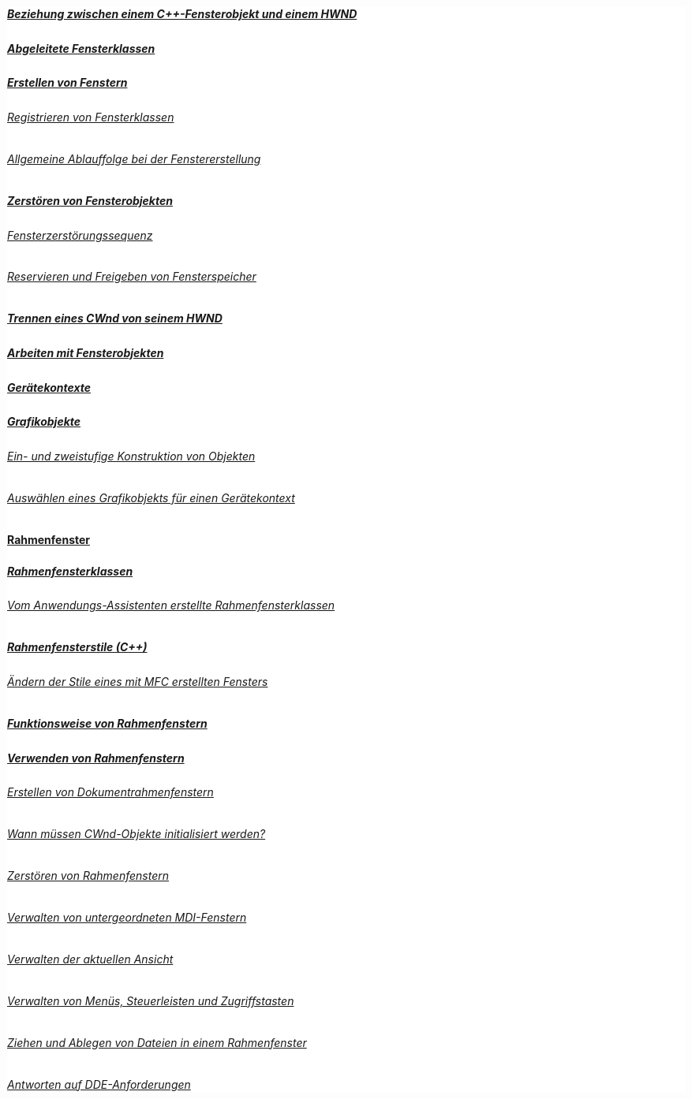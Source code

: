##### [Beziehung zwischen einem C++-Fensterobjekt und einem HWND](relationship-between-a-cpp-window-object-and-an-hwnd.md)
##### [Abgeleitete Fensterklassen](derived-window-classes.md)
##### [Erstellen von Fenstern](creating-windows.md)
###### [Registrieren von Fensterklassen](registering-window-classes.md)
###### [Allgemeine Ablauffolge bei der Fenstererstellung](general-window-creation-sequence.md)
##### [Zerstören von Fensterobjekten](destroying-window-objects.md)
###### [Fensterzerstörungssequenz](window-destruction-sequence.md)
###### [Reservieren und Freigeben von Fensterspeicher](allocating-and-deallocating-window-memory.md)
##### [Trennen eines CWnd von seinem HWND](detaching-a-cwnd-from-its-hwnd.md)
##### [Arbeiten mit Fensterobjekten](working-with-window-objects.md)
##### [Gerätekontexte](device-contexts.md)
##### [Grafikobjekte](graphic-objects.md)
###### [Ein- und zweistufige Konstruktion von Objekten](one-stage-and-two-stage-construction-of-objects.md)
###### [Auswählen eines Grafikobjekts für einen Gerätekontext](selecting-a-graphic-object-into-a-device-context.md)
#### [Rahmenfenster](frame-windows.md)
##### [Rahmenfensterklassen](frame-window-classes.md)
###### [Vom Anwendungs-Assistenten erstellte Rahmenfensterklassen](frame-window-classes-created-by-the-application-wizard.md)
##### [Rahmenfensterstile (C++)](frame-window-styles-cpp.md)
###### [Ändern der Stile eines mit MFC erstellten Fensters](changing-the-styles-of-a-window-created-by-mfc.md)
##### [Funktionsweise von Rahmenfenstern](what-frame-windows-do.md)
##### [Verwenden von Rahmenfenstern](using-frame-windows.md)
###### [Erstellen von Dokumentrahmenfenstern](creating-document-frame-windows.md)
###### [Wann müssen CWnd-Objekte initialisiert werden?](when-to-initialize-cwnd-objects.md)
###### [Zerstören von Rahmenfenstern](destroying-frame-windows.md)
###### [Verwalten von untergeordneten MDI-Fenstern](managing-mdi-child-windows.md)
###### [Verwalten der aktuellen Ansicht](managing-the-current-view.md)
###### [Verwalten von Menüs, Steuerleisten und Zugriffstasten](managing-menus-control-bars-and-accelerators.md)
###### [Ziehen und Ablegen von Dateien in einem Rahmenfenster](dragging-and-dropping-files-in-a-frame-window.md)
###### [Antworten auf DDE-Anforderungen](responding-to-dynamic-data-exchange-dde.md)